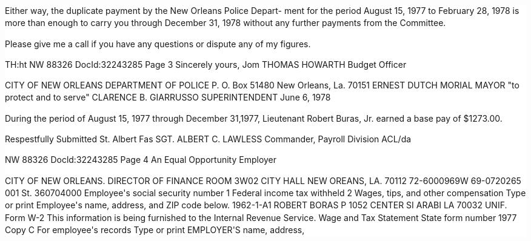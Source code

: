 Either way, the duplicate payment by the New Orleans Police Depart-
ment for the period August 15, 1977 to February 28, 1978 is more than
enough to carry you through December 31, 1978 without any further payments
from the Committee.

Please give me a call if you have any questions or dispute any of my
figures.

TH:ht
NW 88326
DocId:32243285 Page 3
Sincerely yours,
Jom
THOMAS HOWARTH
Budget Officer

CITY OF NEW ORLEANS
DEPARTMENT OF POLICE
P. O. Box 51480
New Orleans, La. 70151
ERNEST DUTCH MORIAL
MAYOR
"to protect and to serve"
CLARENCE B. GIARRUSSO
SUPERINTENDENT
June 6, 1978

During the period of August 15, 1977 through December 31,1977,
Lieutenant Robert Buras, Jr. earned a base pay of $1273.00.

Respestfully Submitted
St. Albert Fas
SGT. ALBERT C. LAWLESS
Commander, Payroll Division
ACL/da

NW 88326
Docld:32243285 Page 4
An Equal Opportunity Employer

CITY OF NEW ORLEANS.
DIRECTOR OF FINANCE
ROOM 3W02 CITY HALL
NEW OREANS, LA. 70112
72-6000969W
69-0720265 001
St. 360704000
Employee's social security number 1 Federal income tax withheld 2 Wages, tips, and other
compensation
Type or print Employee's name, address, and ZIP code below.
1962-1-A1
ROBERT BORAS P
1052 CENTER SI
ARABI LA 70032
UNIF.
Form W-2 This information is being furnished to the Internal Revenue Service.
Wage and Tax Statement
State form number
1977
Copy C
For
employee's records
Type or
print
EMPLOYER'S
name,
address,
